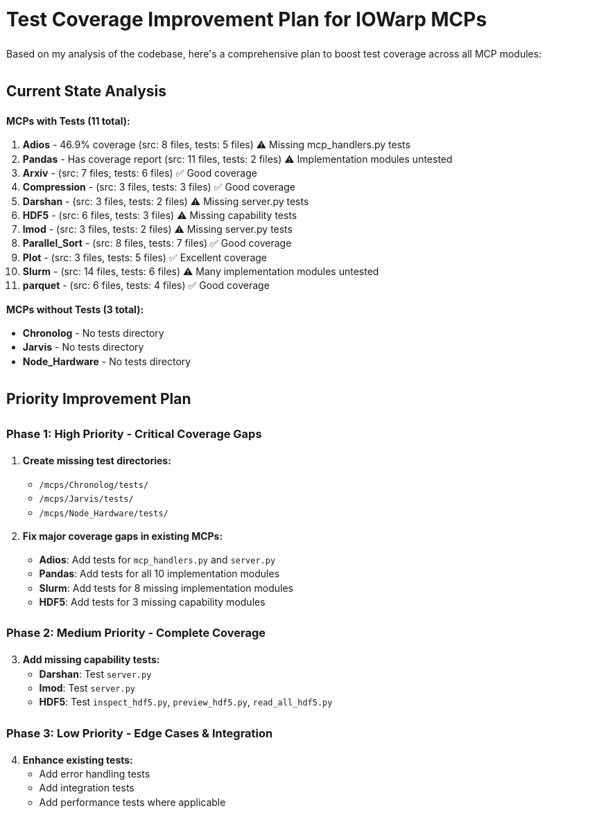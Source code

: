 # Test Coverage Improvement Plan for IOWarp MCPs

Based on my analysis of the codebase, here's a comprehensive plan to boost test coverage across all MCP modules:

## Current State Analysis

**MCPs with Tests (11 total):**
1. **Adios** - 46.9% coverage (src: 8 files, tests: 5 files) ⚠️ Missing mcp_handlers.py tests
2. **Pandas** - Has coverage report (src: 11 files, tests: 2 files) ⚠️ Implementation modules untested  
3. **Arxiv** - (src: 7 files, tests: 6 files) ✅ Good coverage
4. **Compression** - (src: 3 files, tests: 3 files) ✅ Good coverage
5. **Darshan** - (src: 3 files, tests: 2 files) ⚠️ Missing server.py tests
6. **HDF5** - (src: 6 files, tests: 3 files) ⚠️ Missing capability tests
7. **lmod** - (src: 3 files, tests: 2 files) ⚠️ Missing server.py tests
8. **Parallel_Sort** - (src: 8 files, tests: 7 files) ✅ Good coverage
9. **Plot** - (src: 3 files, tests: 5 files) ✅ Excellent coverage
10. **Slurm** - (src: 14 files, tests: 6 files) ⚠️ Many implementation modules untested
11. **parquet** - (src: 6 files, tests: 4 files) ✅ Good coverage

**MCPs without Tests (3 total):**
- **Chronolog** - No tests directory
- **Jarvis** - No tests directory  
- **Node_Hardware** - No tests directory

## Priority Improvement Plan

### Phase 1: High Priority - Critical Coverage Gaps

1. **Create missing test directories:**
   - `/mcps/Chronolog/tests/`
   - `/mcps/Jarvis/tests/`
   - `/mcps/Node_Hardware/tests/`

2. **Fix major coverage gaps in existing MCPs:**
   - **Adios**: Add tests for `mcp_handlers.py` and `server.py`
   - **Pandas**: Add tests for all 10 implementation modules
   - **Slurm**: Add tests for 8 missing implementation modules
   - **HDF5**: Add tests for 3 missing capability modules

### Phase 2: Medium Priority - Complete Coverage

3. **Add missing capability tests:**
   - **Darshan**: Test `server.py`
   - **lmod**: Test `server.py`
   - **HDF5**: Test `inspect_hdf5.py`, `preview_hdf5.py`, `read_all_hdf5.py`

### Phase 3: Low Priority - Edge Cases & Integration

4. **Enhance existing tests:**
   - Add error handling tests
   - Add integration tests
   - Add performance tests where applicable
